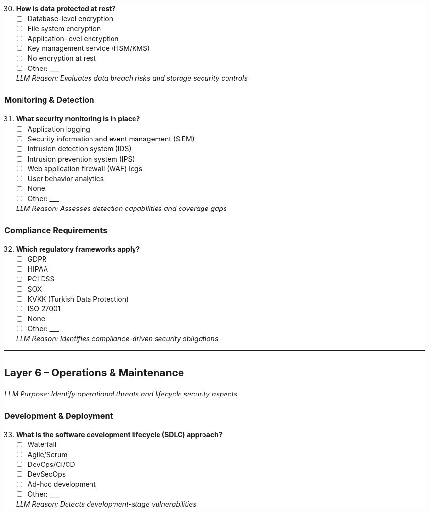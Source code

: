 30. **How is data protected at rest?**
    - [ ] Database-level encryption
    - [ ] File system encryption
    - [ ] Application-level encryption
    - [ ] Key management service (HSM/KMS)
    - [ ] No encryption at rest
    - [ ] Other: ___

    *LLM Reason: Evaluates data breach risks and storage security controls*

### Monitoring & Detection
31. **What security monitoring is in place?**
    - [ ] Application logging
    - [ ] Security information and event management (SIEM)
    - [ ] Intrusion detection system (IDS)
    - [ ] Intrusion prevention system (IPS)
    - [ ] Web application firewall (WAF) logs
    - [ ] User behavior analytics
    - [ ] None
    - [ ] Other: ___

    *LLM Reason: Assesses detection capabilities and coverage gaps*

### Compliance Requirements
32. **Which regulatory frameworks apply?**
    - [ ] GDPR
    - [ ] HIPAA
    - [ ] PCI DSS
    - [ ] SOX
    - [ ] KVKK (Turkish Data Protection)
    - [ ] ISO 27001
    - [ ] None
    - [ ] Other: ___

    *LLM Reason: Identifies compliance-driven security obligations*

---

## Layer 6 – Operations & Maintenance
*LLM Purpose: Identify operational threats and lifecycle security aspects*

### Development & Deployment
33. **What is the software development lifecycle (SDLC) approach?**
    - [ ] Waterfall
    - [ ] Agile/Scrum
    - [ ] DevOps/CI/CD
    - [ ] DevSecOps
    - [ ] Ad-hoc development
    - [ ] Other: ___

    *LLM Reason: Detects development-stage vulnerabilities*
